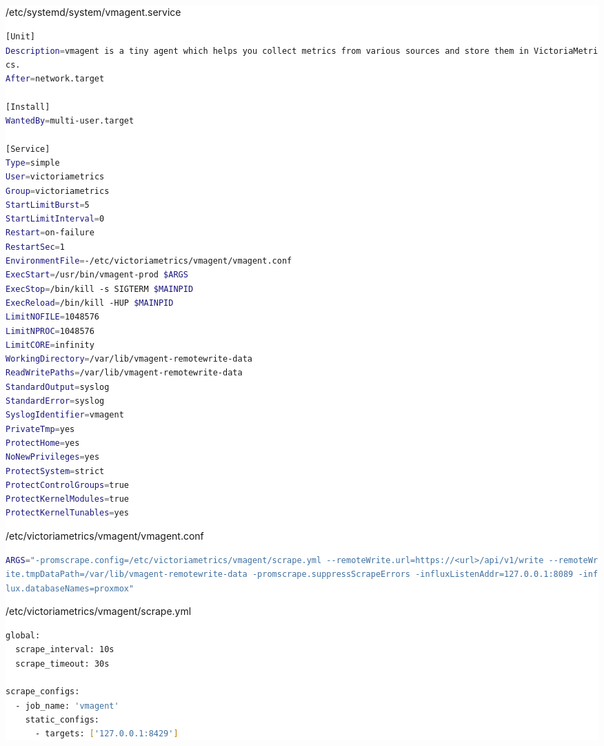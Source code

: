 /etc/systemd/system/vmagent.service
```bash
[Unit]
Description=vmagent is a tiny agent which helps you collect metrics from various sources and store them in VictoriaMetrics.
After=network.target

[Install]
WantedBy=multi-user.target

[Service]
Type=simple
User=victoriametrics
Group=victoriametrics
StartLimitBurst=5
StartLimitInterval=0
Restart=on-failure
RestartSec=1
EnvironmentFile=-/etc/victoriametrics/vmagent/vmagent.conf
ExecStart=/usr/bin/vmagent-prod $ARGS
ExecStop=/bin/kill -s SIGTERM $MAINPID
ExecReload=/bin/kill -HUP $MAINPID
LimitNOFILE=1048576
LimitNPROC=1048576
LimitCORE=infinity
WorkingDirectory=/var/lib/vmagent-remotewrite-data
ReadWritePaths=/var/lib/vmagent-remotewrite-data
StandardOutput=syslog
StandardError=syslog
SyslogIdentifier=vmagent
PrivateTmp=yes
ProtectHome=yes
NoNewPrivileges=yes
ProtectSystem=strict
ProtectControlGroups=true
ProtectKernelModules=true
ProtectKernelTunables=yes
```

/etc/victoriametrics/vmagent/vmagent.conf
```bash
ARGS="-promscrape.config=/etc/victoriametrics/vmagent/scrape.yml --remoteWrite.url=https://<url>/api/v1/write --remoteWrite.tmpDataPath=/var/lib/vmagent-remotewrite-data -promscrape.suppressScrapeErrors -influxListenAddr=127.0.0.1:8089 -influx.databaseNames=proxmox"
```

/etc/victoriametrics/vmagent/scrape.yml
```bash
global:
  scrape_interval: 10s
  scrape_timeout: 30s

scrape_configs:
  - job_name: 'vmagent'
    static_configs:
      - targets: ['127.0.0.1:8429']
```
